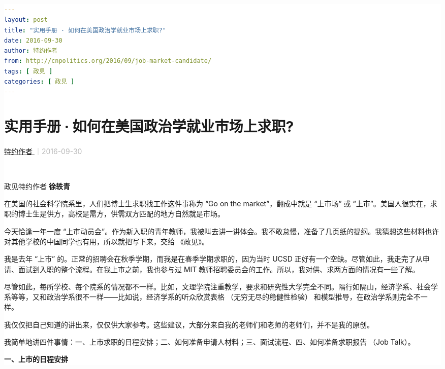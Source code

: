 ```yaml
---
layout: post
title: "实用手册 · 如何在美国政治学就业市场上求职?"
date: 2016-09-30
author: 特约作者
from: http://cnpolitics.org/2016/09/job-market-candidate/
tags: [ 政見 ]
categories: [ 政見 ]
---
```


<div class="post-block">
 <h1 class="post-head">
  实用手册 · 如何在美国政治学就业市场上求职?
 </h1>
 <p class="post-subhead">
 </p>
 <p class="post-tag">
 </p>
 <p class="post-author">
  
  <a href="http://cnpolitics.org/author/contributor/">
   特约作者
  </a>
  <span style="font-size:14px;color:#b9b9b9;">
   ｜2016-09-30
  </span>
 </p>
 
 <div class="post-body">
  <figure>
   <img alt="" src="http://cnpolitics.org/wp-content/uploads/2016/09/job.jpg" width="566"/>
  </figure>
  <p>
   政见特约作者
   <strong>
    徐轶青
   </strong>
  </p>
  <p>
   在美国的社会科学院系里，人们把博士生求职找工作这件事称为 “Go on the market”，翻成中就是 “上市场” 或 “上市”。美国人很实在，求职的博士生是供方，高校是需方，供需双方匹配的地方自然就是市场。
  </p>
  <p>
   今天恰逢一年一度 “上市动员会”。作为新入职的青年教师，我被叫去讲一讲体会。我不敢怠慢，准备了几页纸的提纲。我猜想这些材料也许对其他学校的中国同学也有用，所以就把写下来，交给 《政见》。
  </p>
  <p>
   我是去年 “上市” 的。正常的招聘会在秋季学期，而我是在春季学期求职的，因为当时 UCSD 正好有一个空缺。尽管如此，我走完了从申请、面试到入职的整个流程。在我上市之前，我也参与过 MIT 教师招聘委员会的工作。所以，我对供、求两方面的情况有一些了解。
  </p>
  <p>
   尽管如此，每所学校、每个院系的情况都不一样。比如，文理学院注重教学，要求和研究性大学完全不同。隔行如隔山，经济学系、社会学系等等，又和政治学系很不一样——比如说，经济学系的听众欣赏表格 （无穷无尽的稳健性检验） 和模型推导，在政治学系则完全不一样。
  </p>
  <p>
   我仅仅把自己知道的讲出来，仅仅供大家参考。这些建议，大部分来自我的老师们和老师的老师们，并不是我的原创。
  </p>
  <p>
   我简单地讲四件事情：一、上市求职的日程安排；二、如何准备申请人材料；三、面试流程、四、如何准备求职报告 （Job Talk）。
  </p>
  <p>
   <strong>
    一、上市的日程安排